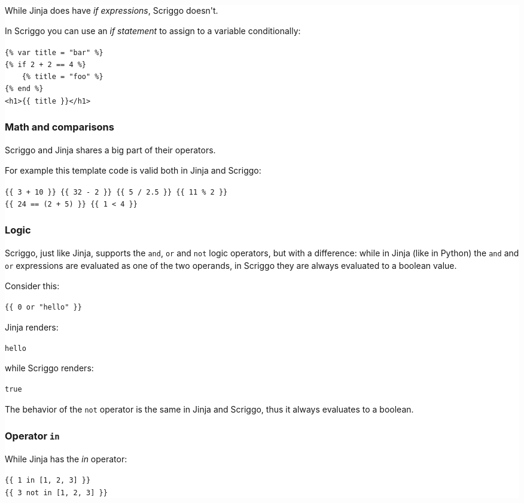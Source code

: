 While Jinja does have _if expressions_, Scriggo doesn't.

In Scriggo you can use an _if statement_ to assign to a variable conditionally:

```scriggo
{% var title = "bar" %}
{% if 2 + 2 == 4 %}
    {% title = "foo" %}
{% end %}
<h1>{{ title }}</h1>
```

### Math and comparisons

Scriggo and Jinja shares a big part of their operators.

For example this template code is valid both in Jinja and Scriggo:

```
{{ 3 + 10 }} {{ 32 - 2 }} {{ 5 / 2.5 }} {{ 11 % 2 }}
{{ 24 == (2 + 5) }} {{ 1 < 4 }}
```

### Logic

Scriggo, just like Jinja, supports the `and`, `or` and `not` logic operators, but
 with a difference: while in Jinja (like in Python) the `and` and `or` expressions
 are evaluated as one of the two operands, in Scriggo they are always evaluated to a
 boolean value.

Consider this:

```
{{ 0 or "hello" }}
```

Jinja renders:

```
hello
```

while Scriggo renders:

```
true
```

The behavior of the `not` operator is the same in Jinja and Scriggo, thus it always
evaluates to a boolean.

### Operator `in`

While Jinja has the _in_ operator:

```jinja
{{ 1 in [1, 2, 3] }}
{{ 3 not in [1, 2, 3] }}
```
